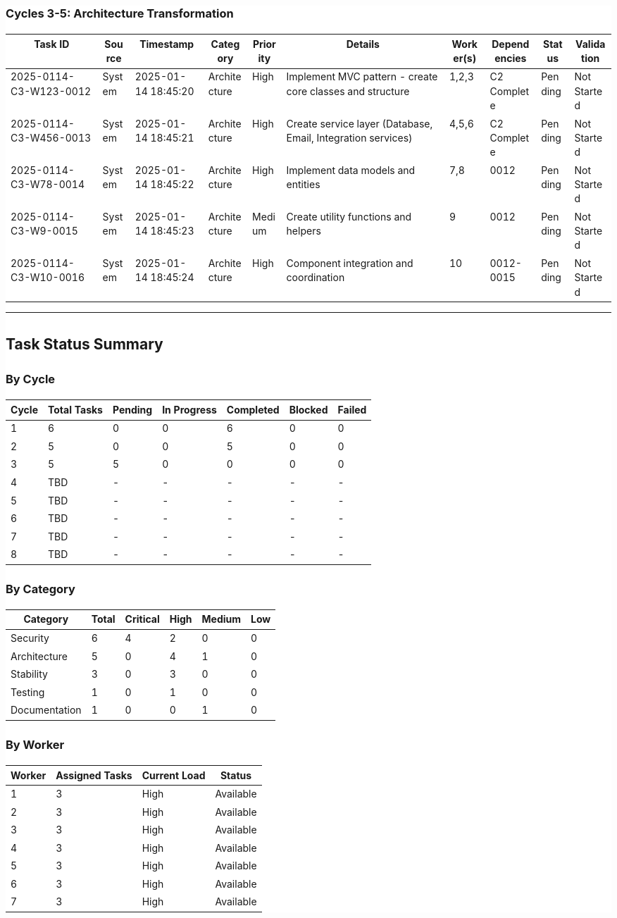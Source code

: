 ### Cycles 3-5: Architecture Transformation

| Task ID | Source | Timestamp | Category | Priority | Details | Worker(s) | Dependencies | Status | Validation |
|---------|--------|-----------|----------|----------|---------|-----------|---------------|---------|------------|
| 2025-0114-C3-W123-0012 | System | 2025-01-14 18:45:20 | Architecture | High | Implement MVC pattern - create core classes and structure | 1,2,3 | C2 Complete | Pending | Not Started |
| 2025-0114-C3-W456-0013 | System | 2025-01-14 18:45:21 | Architecture | High | Create service layer (Database, Email, Integration services) | 4,5,6 | C2 Complete | Pending | Not Started |
| 2025-0114-C3-W78-0014 | System | 2025-01-14 18:45:22 | Architecture | High | Implement data models and entities | 7,8 | 0012 | Pending | Not Started |
| 2025-0114-C3-W9-0015 | System | 2025-01-14 18:45:23 | Architecture | Medium | Create utility functions and helpers | 9 | 0012 | Pending | Not Started |
| 2025-0114-C3-W10-0016 | System | 2025-01-14 18:45:24 | Architecture | High | Component integration and coordination | 10 | 0012-0015 | Pending | Not Started |

---

## Task Status Summary

### By Cycle
| Cycle | Total Tasks | Pending | In Progress | Completed | Blocked | Failed |
|-------|-------------|---------|-------------|-----------|---------|---------|
| 1 | 6 | 0 | 0 | 6 | 0 | 0 |
| 2 | 5 | 0 | 0 | 5 | 0 | 0 |
| 3 | 5 | 5 | 0 | 0 | 0 | 0 |
| 4 | TBD | - | - | - | - | - |
| 5 | TBD | - | - | - | - | - |
| 6 | TBD | - | - | - | - | - |
| 7 | TBD | - | - | - | - | - |
| 8 | TBD | - | - | - | - | - |

### By Category
| Category | Total | Critical | High | Medium | Low |
|----------|-------|----------|------|--------|-----|
| Security | 6 | 4 | 2 | 0 | 0 |
| Architecture | 5 | 0 | 4 | 1 | 0 |
| Stability | 3 | 0 | 3 | 0 | 0 |
| Testing | 1 | 0 | 1 | 0 | 0 |
| Documentation | 1 | 0 | 0 | 1 | 0 |

### By Worker
| Worker | Assigned Tasks | Current Load | Status |
|--------|----------------|--------------|---------|
| 1 | 3 | High | Available |
| 2 | 3 | High | Available |
| 3 | 3 | High | Available |
| 4 | 3 | High | Available |
| 5 | 3 | High | Available |
| 6 | 3 | High | Available |
| 7 | 3 | High | Available |